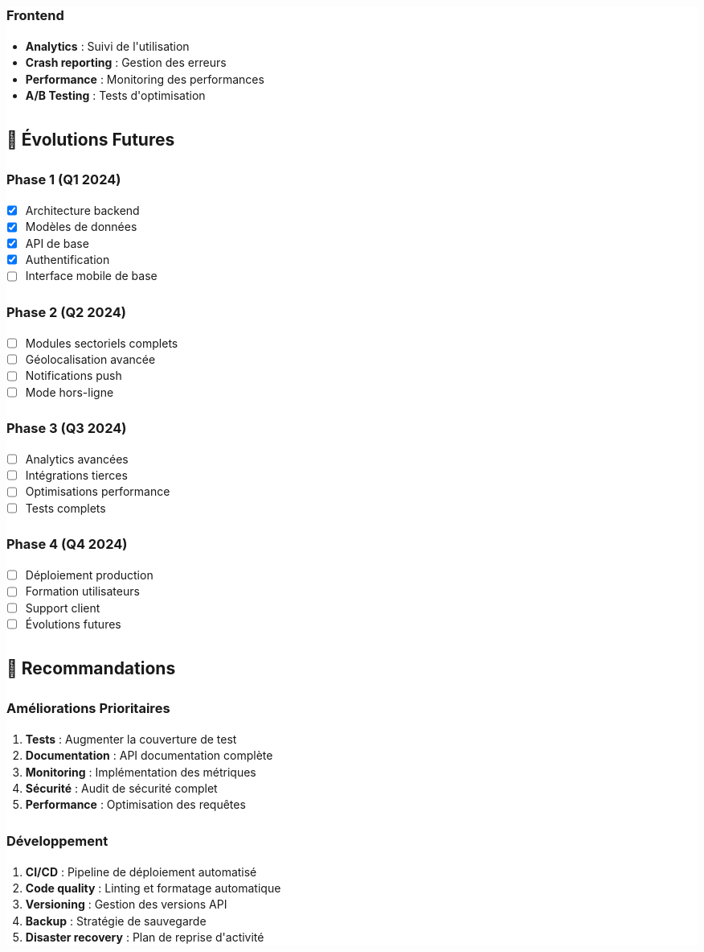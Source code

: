 ### Frontend
- **Analytics** : Suivi de l'utilisation
- **Crash reporting** : Gestion des erreurs
- **Performance** : Monitoring des performances
- **A/B Testing** : Tests d'optimisation

## 🔮 Évolutions Futures

### Phase 1 (Q1 2024)
- [x] Architecture backend
- [x] Modèles de données
- [x] API de base
- [x] Authentification
- [ ] Interface mobile de base

### Phase 2 (Q2 2024)
- [ ] Modules sectoriels complets
- [ ] Géolocalisation avancée
- [ ] Notifications push
- [ ] Mode hors-ligne

### Phase 3 (Q3 2024)
- [ ] Analytics avancées
- [ ] Intégrations tierces
- [ ] Optimisations performance
- [ ] Tests complets

### Phase 4 (Q4 2024)
- [ ] Déploiement production
- [ ] Formation utilisateurs
- [ ] Support client
- [ ] Évolutions futures

## 🎯 Recommandations

### Améliorations Prioritaires
1. **Tests** : Augmenter la couverture de test
2. **Documentation** : API documentation complète
3. **Monitoring** : Implémentation des métriques
4. **Sécurité** : Audit de sécurité complet
5. **Performance** : Optimisation des requêtes

### Développement
1. **CI/CD** : Pipeline de déploiement automatisé
2. **Code quality** : Linting et formatage automatique
3. **Versioning** : Gestion des versions API
4. **Backup** : Stratégie de sauvegarde
5. **Disaster recovery** : Plan de reprise d'activité
